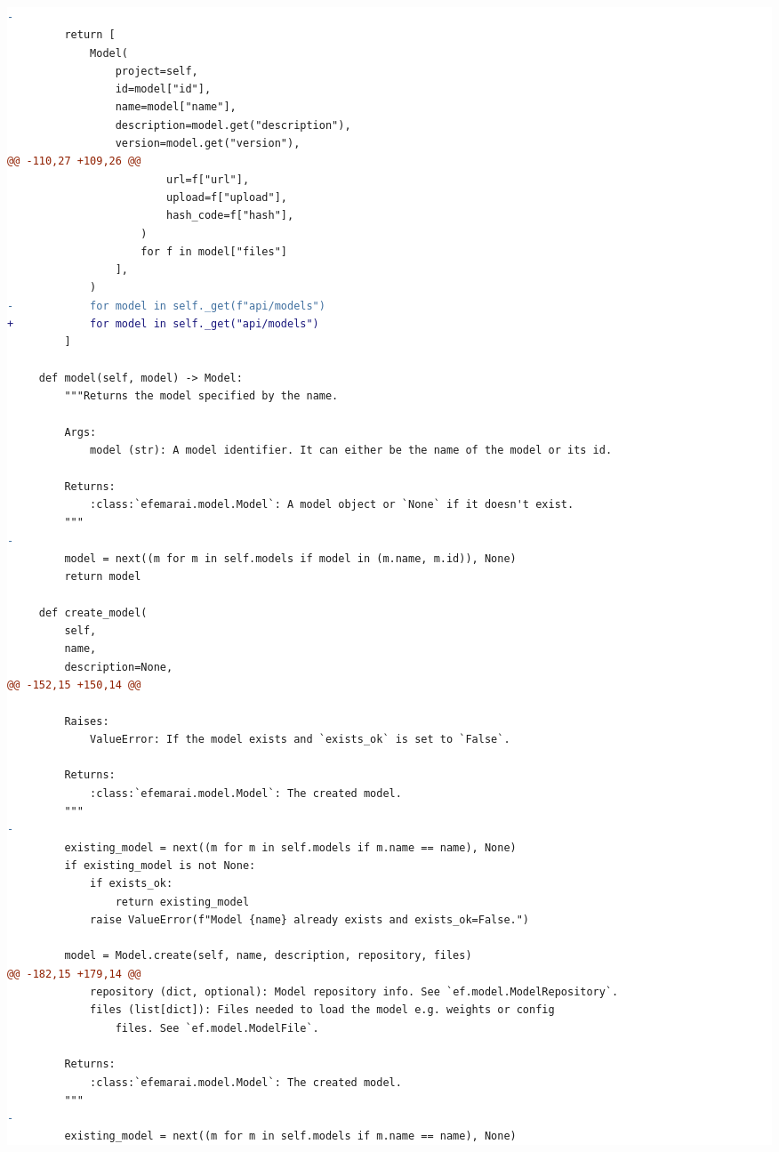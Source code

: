 ```diff
-
         return [
             Model(
                 project=self,
                 id=model["id"],
                 name=model["name"],
                 description=model.get("description"),
                 version=model.get("version"),
@@ -110,27 +109,26 @@
                         url=f["url"],
                         upload=f["upload"],
                         hash_code=f["hash"],
                     )
                     for f in model["files"]
                 ],
             )
-            for model in self._get(f"api/models")
+            for model in self._get("api/models")
         ]
 
     def model(self, model) -> Model:
         """Returns the model specified by the name.
 
         Args:
             model (str): A model identifier. It can either be the name of the model or its id.
 
         Returns:
             :class:`efemarai.model.Model`: A model object or `None` if it doesn't exist.
         """
-
         model = next((m for m in self.models if model in (m.name, m.id)), None)
         return model
 
     def create_model(
         self,
         name,
         description=None,
@@ -152,15 +150,14 @@
 
         Raises:
             ValueError: If the model exists and `exists_ok` is set to `False`.
 
         Returns:
             :class:`efemarai.model.Model`: The created model.
         """
-
         existing_model = next((m for m in self.models if m.name == name), None)
         if existing_model is not None:
             if exists_ok:
                 return existing_model
             raise ValueError(f"Model {name} already exists and exists_ok=False.")
 
         model = Model.create(self, name, description, repository, files)
@@ -182,15 +179,14 @@
             repository (dict, optional): Model repository info. See `ef.model.ModelRepository`.
             files (list[dict]): Files needed to load the model e.g. weights or config
                 files. See `ef.model.ModelFile`.
 
         Returns:
             :class:`efemarai.model.Model`: The created model.
         """
-
         existing_model = next((m for m in self.models if m.name == name), None)
```